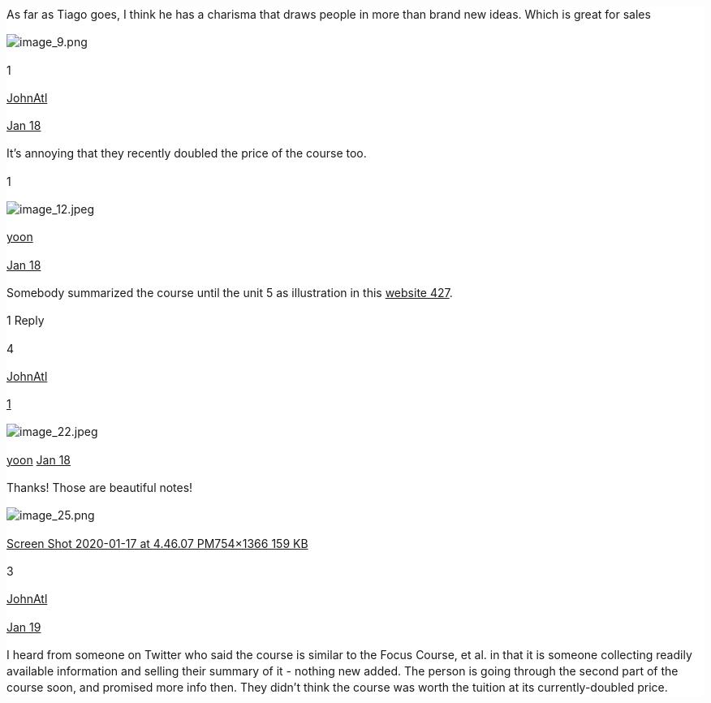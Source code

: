 As far as Tiago goes, I think he has a charisma that draws people in more than brand new ideas. Which is great for sales

![image_9.png](https://res.craft.do/user/full/63534923-d6b9-bddc-93d1-c854ccf112a8/doc/CAFBAE9D-5E39-45AD-80D9-F502DC8EEB5D/A1F89ECF-A97F-40CE-B3C7-CBA33D9EEB19_2/image_9.png)

1

[JohnAtl](https://talk.macpowerusers.com/u/JohnAtl)

[Jan 18](https://talk.macpowerusers.com/t/does-anyone-have-experience-with-tiago-fortes-building-a-second-brain-course-ebooks/15184/9)

It’s annoying that they recently doubled the price of the course too.

1

![image_12.jpeg](https://res.craft.do/user/full/63534923-d6b9-bddc-93d1-c854ccf112a8/doc/CAFBAE9D-5E39-45AD-80D9-F502DC8EEB5D/79BA5AD5-F36D-44C7-BE83-3D2AF9992FD9_2/image_12.jpeg)

[yoon](https://talk.macpowerusers.com/u/yoon)

[Jan 18](https://talk.macpowerusers.com/t/does-anyone-have-experience-with-tiago-fortes-building-a-second-brain-course-ebooks/15184/10)

Somebody summarized the course until the unit 5 as illustration in this [website 427](https://illustrated.dev/secondbrain1).

1 Reply

4

[JohnAtl](https://talk.macpowerusers.com/u/JohnAtl)

[1](https://talk.macpowerusers.com/t/does-anyone-have-experience-with-tiago-fortes-building-a-second-brain-course-ebooks/15184#)

![image_22.jpeg](https://res.craft.do/user/full/63534923-d6b9-bddc-93d1-c854ccf112a8/doc/CAFBAE9D-5E39-45AD-80D9-F502DC8EEB5D/E9040A93-305C-464A-84D4-F41F1E27B58E_2/image_22.jpeg)

[yoon](https://talk.macpowerusers.com/t/does-anyone-have-experience-with-tiago-fortes-building-a-second-brain-course-ebooks/15184) [Jan 18](https://talk.macpowerusers.com/t/does-anyone-have-experience-with-tiago-fortes-building-a-second-brain-course-ebooks/15184/11)

Thanks! Those are beautiful notes!

![image_25.png](https://res.craft.do/user/full/63534923-d6b9-bddc-93d1-c854ccf112a8/doc/CAFBAE9D-5E39-45AD-80D9-F502DC8EEB5D/07555F12-0467-4DDE-8558-924380C9A7B9_2/image_25.png)

[Screen Shot 2020-01-17 at 4.46.07 PM754×1366 159 KB](https://mpudata.sfo2.digitaloceanspaces.com/original/2X/0/0150e0596a3b3320a86d1e1e1f233974370438eb.jpeg)

3

[JohnAtl](https://talk.macpowerusers.com/u/JohnAtl)

[Jan 19](https://talk.macpowerusers.com/t/does-anyone-have-experience-with-tiago-fortes-building-a-second-brain-course-ebooks/15184/12)

I heard from someone on Twitter who said the course is similar to the Focus Course, et al. in that it is someone collecting readily available information and selling their summary of it - nothing new added. The person is going through the second part of the course soon, and promised more info then. They didn’t think the course was worth the tuition at its currently-doubled price.
